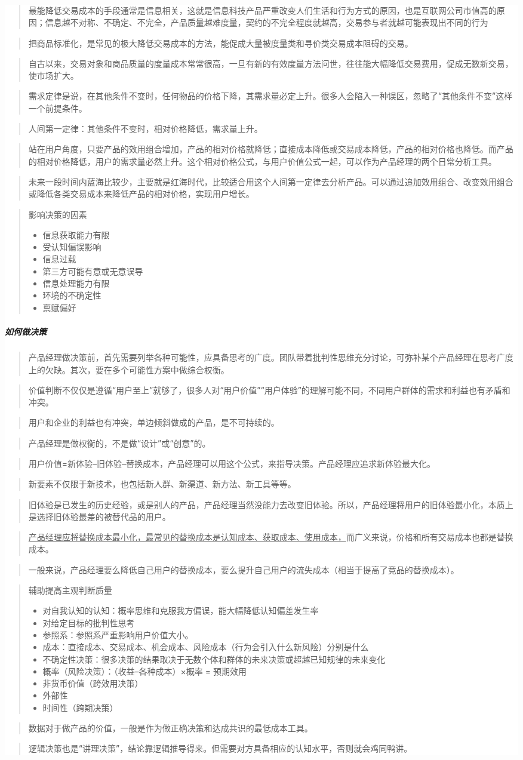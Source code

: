 > 最能降低交易成本的手段通常是信息相关，这就是信息科技产品严重改变人们生活和行为方式的原因，也是互联网公司市值高的原因；信息越不对称、不确定、不完全，产品质量越难度量，契约的不完全程度就越高，交易参与者就越可能表现出不同的行为

> 把商品标准化，是常见的极大降低交易成本的方法，能促成大量被度量类和寻价类交易成本阻碍的交易。

> 自古以来，交易对象和商品质量的度量成本常常很高，一旦有新的有效度量方法问世，往往能大幅降低交易费用，促成无数新交易，使市场扩大。

> 需求定律是说，在其他条件不变时，任何物品的价格下降，其需求量必定上升。很多人会陷入一种误区，忽略了“其他条件不变”这样一个前提条件。

> 人间第一定律：其他条件不变时，相对价格降低，需求量上升。

> 站在用户角度，只要产品的效用组合增加，产品的相对价格就降低；直接成本降低或交易成本降低，产品的相对价格也降低。而产品的相对价格降低，用户的需求量必然上升。这个相对价格公式，与用户价值公式一起，可以作为产品经理的两个日常分析工具。

> 未来一段时间内蓝海比较少，主要就是红海时代，比较适合用这个人间第一定律去分析产品。可以通过追加效用组合、改变效用组合或降低各类交易成本来降低产品的相对价格，实现用户增长。

> 影响决策的因素
> - 信息获取能力有限
> - 受认知偏误影响
> - 信息过载
> - 第三方可能有意或无意误导
> - 信息处理能力有限
> - 环境的不确定性
> - 禀赋偏好

##### 如何做决策

> 产品经理做决策前，首先需要列举各种可能性，应具备思考的广度。团队带着批判性思维充分讨论，可弥补某个产品经理在思考广度上的欠缺。其次，要在多个可能性方案中做综合权衡。

> 价值判断不仅仅是遵循“用户至上”就够了，很多人对“用户价值”“用户体验”的理解可能不同，不同用户群体的需求和利益也有矛盾和冲突。

> 用户和企业的利益也有冲突，单边倾斜做成的产品，是不可持续的。

> 产品经理是做权衡的，不是做“设计”或“创意”的。

> 用户价值=新体验–旧体验–替换成本，产品经理可以用这个公式，来指导决策。产品经理应追求新体验最大化。

> 新要素不仅限于新技术，也包括新人群、新渠道、新方法、新工具等等。

> 旧体验是已发生的历史经验，或是别人的产品，产品经理当然没能力去改变旧体验。所以，产品经理将用户的旧体验最小化，本质上是选择旧体验最差的被替代品的用户。

> <u>产品经理应将替换成本最小化，最常见的替换成本是认知成本、获取成本、使用成本，</u>而广义来说，价格和所有交易成本也都是替换成本。

> 一般来说，产品经理要么降低自己用户的替换成本，要么提升自己用户的流失成本（相当于提高了竞品的替换成本）。

> 辅助提高主观判断质量
> - 对自我认知的认知：概率思维和克服我方偏误，能大幅降低认知偏差发生率
> - 对给定目标的批判性思考
> - 参照系：参照系严重影响用户价值大小。
> - 成本：直接成本、交易成本、机会成本、风险成本（行为会引入什么新风险）分别是什么
> - 不确定性决策：很多决策的结果取决于无数个体和群体的未来决策或超越已知规律的未来变化
> - 概率（风险决策）：（收益–各种成本）×概率 = 预期效用
> - 非货币价值（跨效用决策）
> - 外部性
> - 时间性（跨期决策）

> 数据对于做产品的价值，一般是作为做正确决策和达成共识的最低成本工具。

> 逻辑决策也是“讲理决策”，结论靠逻辑推导得来。但需要对方具备相应的认知水平，否则就会鸡同鸭讲。
